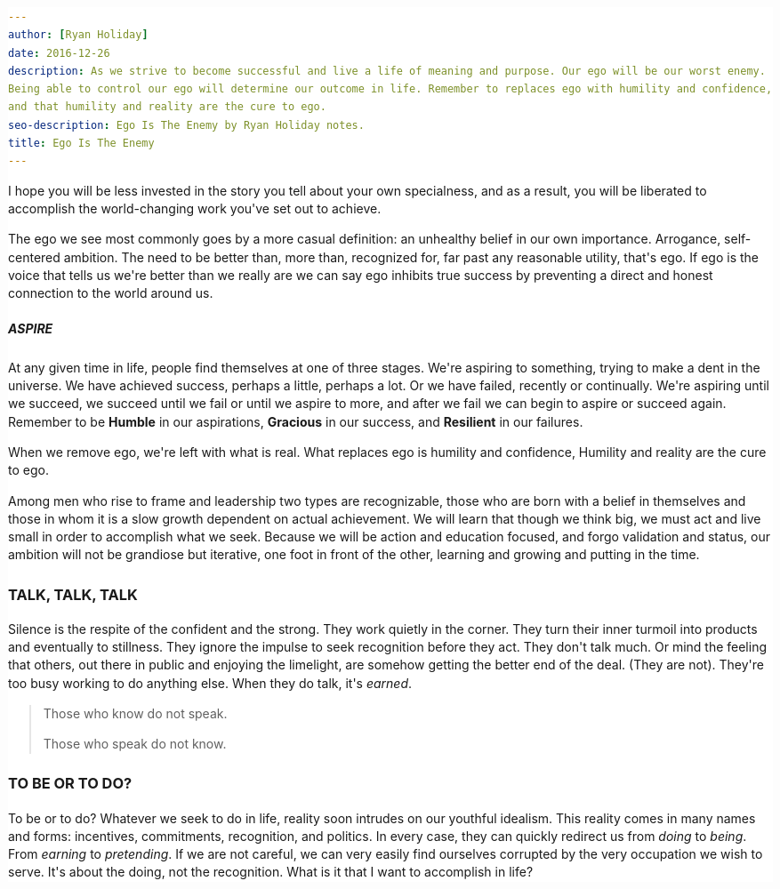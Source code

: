 ```yaml
---
author: [Ryan Holiday]
date: 2016-12-26
description: As we strive to become successful and live a life of meaning and purpose. Our ego will be our worst enemy. Being able to control our ego will determine our outcome in life. Remember to replaces ego with humility and confidence, and that humility and reality are the cure to ego.
seo-description: Ego Is The Enemy by Ryan Holiday notes.
title: Ego Is The Enemy
---
```


I hope you will be less invested in the story you tell about your own specialness, and as a result, you will be liberated to accomplish the world-changing work you've set out to achieve.

The ego we see most commonly goes by a more casual definition: an unhealthy belief in our own importance. Arrogance, self-centered ambition. The need to be better than, more than, recognized for, far past any reasonable utility, that's ego. If ego is the voice that tells us we're better than we really are we can say ego inhibits true success by preventing a direct and honest connection to the world around us.

##### ASPIRE

At any given time in life, people find themselves at one of three stages. We're aspiring to something, trying to make a dent in the universe. We have achieved success, perhaps a little, perhaps a lot. Or we have failed, recently or continually. We're aspiring until we succeed, we succeed until we fail or until we aspire to more, and after we fail we can begin to aspire or succeed again. Remember to be **Humble** in our aspirations, **Gracious** in our success, and **Resilient** in our failures.

When we remove ego, we're left with what is real. What replaces ego is humility and confidence, Humility and reality are the cure to ego.

Among men who rise to frame and leadership two types are recognizable, those who are born with a belief in themselves and those in whom it is a slow growth dependent on actual achievement. We will learn that though we think big, we must act and live small in order to accomplish what we seek. Because we will be action and education focused, and forgo validation and status, our ambition will not be grandiose but iterative, one foot in front of the other, learning and growing and putting in the time.

### TALK, TALK, TALK

Silence is the respite of the confident and the strong. They work quietly in the corner. They turn their inner turmoil into products and eventually to stillness. They ignore the impulse to seek recognition before they act. They don't talk much. Or mind the feeling that others, out there in public and enjoying the limelight, are somehow getting the better end of the deal. (They are not). They're too busy working to do anything else. When they do talk, it's _earned_.

> Those who know do not speak.
>
> Those who speak do not know.

### TO BE OR TO DO?

To be or to do? Whatever we seek to do in life, reality soon intrudes on our youthful idealism. This reality comes in many names and forms: incentives, commitments, recognition, and politics. In every case, they can quickly redirect us from _doing_ to _being_. From _earning_ to _pretending_. If we are not careful, we can very easily find ourselves corrupted by the very occupation we wish to serve. It's about the doing, not the recognition. What is it that I want to accomplish in life?
